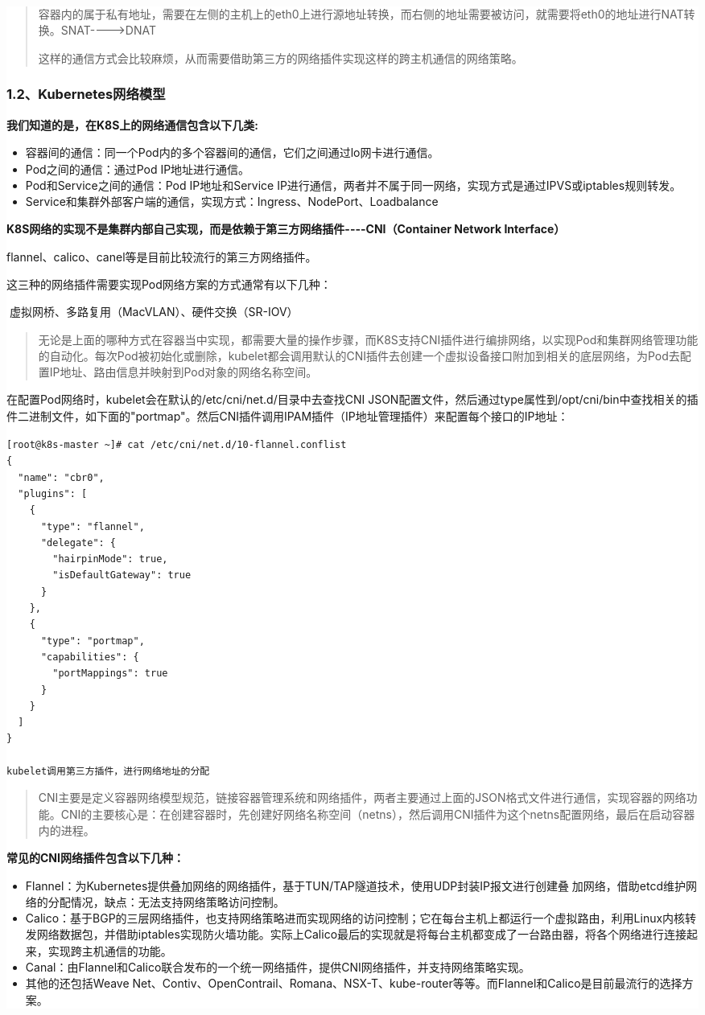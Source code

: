 > 容器内的属于私有地址，需要在左侧的主机上的eth0上进行源地址转换，而右侧的地址需要被访问，就需要将eth0的地址进行NAT转换。SNAT---->DNAT
> 
> 这样的通信方式会比较麻烦，从而需要借助第三方的网络插件实现这样的跨主机通信的网络策略。


### 1.2、Kubernetes网络模型
**我们知道的是，在K8S上的网络通信包含以下几类:**

- 容器间的通信：同一个Pod内的多个容器间的通信，它们之间通过lo网卡进行通信。
- Pod之间的通信：通过Pod IP地址进行通信。
- Pod和Service之间的通信：Pod IP地址和Service IP进行通信，两者并不属于同一网络，实现方式是通过IPVS或iptables规则转发。
- Service和集群外部客户端的通信，实现方式：Ingress、NodePort、Loadbalance

**K8S网络的实现不是集群内部自己实现，而是依赖于第三方网络插件----CNI（Container Network Interface）**

flannel、calico、canel等是目前比较流行的第三方网络插件。

这三种的网络插件需要实现Pod网络方案的方式通常有以下几种：

​ 虚拟网桥、多路复用（MacVLAN）、硬件交换（SR-IOV）

> 无论是上面的哪种方式在容器当中实现，都需要大量的操作步骤，而K8S支持CNI插件进行编排网络，以实现Pod和集群网络管理功能的自动化。每次Pod被初始化或删除，kubelet都会调用默认的CNI插件去创建一个虚拟设备接口附加到相关的底层网络，为Pod去配置IP地址、路由信息并映射到Pod对象的网络名称空间。

在配置Pod网络时，kubelet会在默认的/etc/cni/net.d/目录中去查找CNI JSON配置文件，然后通过type属性到/opt/cni/bin中查找相关的插件二进制文件，如下面的"portmap"。然后CNI插件调用IPAM插件（IP地址管理插件）来配置每个接口的IP地址：

```
[root@k8s-master ~]# cat /etc/cni/net.d/10-flannel.conflist 
{
  "name": "cbr0",
  "plugins": [
    {
      "type": "flannel",
      "delegate": {
        "hairpinMode": true,
        "isDefaultGateway": true
      }
    },
    {
      "type": "portmap",
      "capabilities": {
        "portMappings": true
      }
    }
  ]
}

kubelet调用第三方插件，进行网络地址的分配
```
> CNI主要是定义容器网络模型规范，链接容器管理系统和网络插件，两者主要通过上面的JSON格式文件进行通信，实现容器的网络功能。CNI的主要核心是：在创建容器时，先创建好网络名称空间（netns），然后调用CNI插件为这个netns配置网络，最后在启动容器内的进程。

**常见的CNI网络插件包含以下几种：**

- Flannel：为Kubernetes提供叠加网络的网络插件，基于TUN/TAP隧道技术，使用UDP封装IP报文进行创建叠 加网络，借助etcd维护网络的分配情况，缺点：无法支持网络策略访问控制。
- Calico：基于BGP的三层网络插件，也支持网络策略进而实现网络的访问控制；它在每台主机上都运行一个虚拟路由，利用Linux内核转发网络数据包，并借助iptables实现防火墙功能。实际上Calico最后的实现就是将每台主机都变成了一台路由器，将各个网络进行连接起来，实现跨主机通信的功能。
- Canal：由Flannel和Calico联合发布的一个统一网络插件，提供CNI网络插件，并支持网络策略实现。
- 其他的还包括Weave Net、Contiv、OpenContrail、Romana、NSX-T、kube-router等等。而Flannel和Calico是目前最流行的选择方案。
